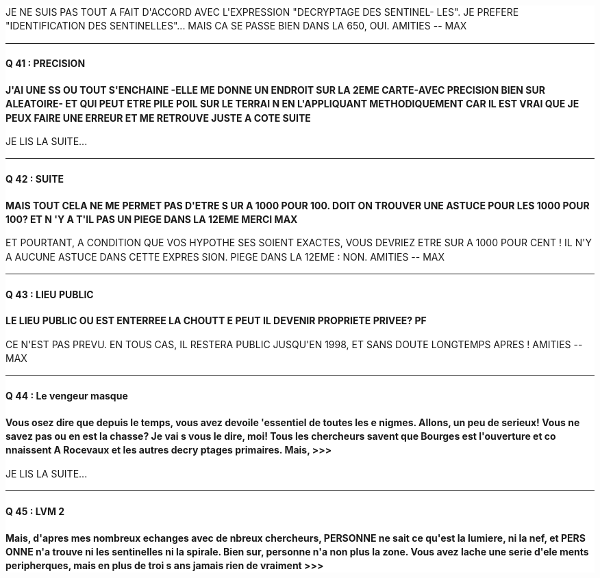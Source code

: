 JE NE SUIS PAS TOUT A FAIT D'ACCORD AVEC L'EXPRESSION
"DECRYPTAGE DES SENTINEL- LES". JE PREFERE "IDENTIFICATION DES
SENTINELLES"... MAIS CA SE PASSE BIEN  DANS LA 650, OUI. AMITIES -- MAX

---

#### Q 41 : PRECISION

**J'AI UNE SS OU TOUT S'ENCHAINE           -ELLE ME
DONNE UN ENDROIT SUR LA 2EME    CARTE-AVEC PRECISION BIEN SUR ALEATOIRE-
 ET QUI PEUT ETRE PILE POIL SUR LE TERRAI N EN L'APPLIQUANT
METHODIQUEMENT CAR IL  EST VRAI QUE JE PEUX FAIRE UNE ERREUR    ET ME
RETROUVE JUSTE A COTE              SUITE**

JE LIS LA SUITE...

---

#### Q 42 : SUITE

**MAIS TOUT CELA NE ME PERMET PAS D'ETRE S UR A 1000
POUR 100.  DOIT ON TROUVER     UNE ASTUCE POUR LES 1000 POUR 100? ET  N
'Y A T'IL PAS UN PIEGE DANS LA 12EME        MERCI   MAX**

ET POURTANT, A CONDITION QUE VOS HYPOTHE SES SOIENT
EXACTES, VOUS DEVRIEZ ETRE SUR A 1000 POUR CENT !  IL N'Y A AUCUNE
ASTUCE DANS CETTE EXPRES SION. PIEGE DANS LA 12EME : NON. AMITIES -- MAX

---

#### Q 43 : LIEU PUBLIC

**LE LIEU PUBLIC OU EST ENTERREE LA CHOUTT E PEUT IL DEVENIR PROPRIETE PRIVEE?  PF**

CE N'EST PAS PREVU. EN TOUS CAS, IL RESTERA PUBLIC JUSQU'EN 1998, ET SANS DOUTE LONGTEMPS APRES ! AMITIES -- MAX

---

#### Q 44 : Le vengeur masque

**Vous osez dire que depuis le temps, vous  avez devoile
 'essentiel de toutes les e nigmes. Allons, un peu de serieux! Vous  ne
savez pas ou en est la chasse? Je vai s vous le dire, moi! Tous les
chercheurs savent que Bourges est l'ouverture et co nnaissent A Rocevaux
 et les autres decry ptages primaires. Mais, &gt;&gt;&gt;**

JE LIS LA SUITE...

---

#### Q 45 : LVM 2

**Mais, d'apres mes nombreux echanges avec de nbreux
chercheurs, PERSONNE ne sait   ce qu'est la lumiere, ni la nef, et PERS
ONNE n'a trouve ni les sentinelles ni la spirale. Bien sur, personne n'a
 non plus la zone. Vous avez lache une serie d'ele ments peripherques,
mais en plus de troi s ans jamais rien de vraiment &gt;&gt;&gt;**
